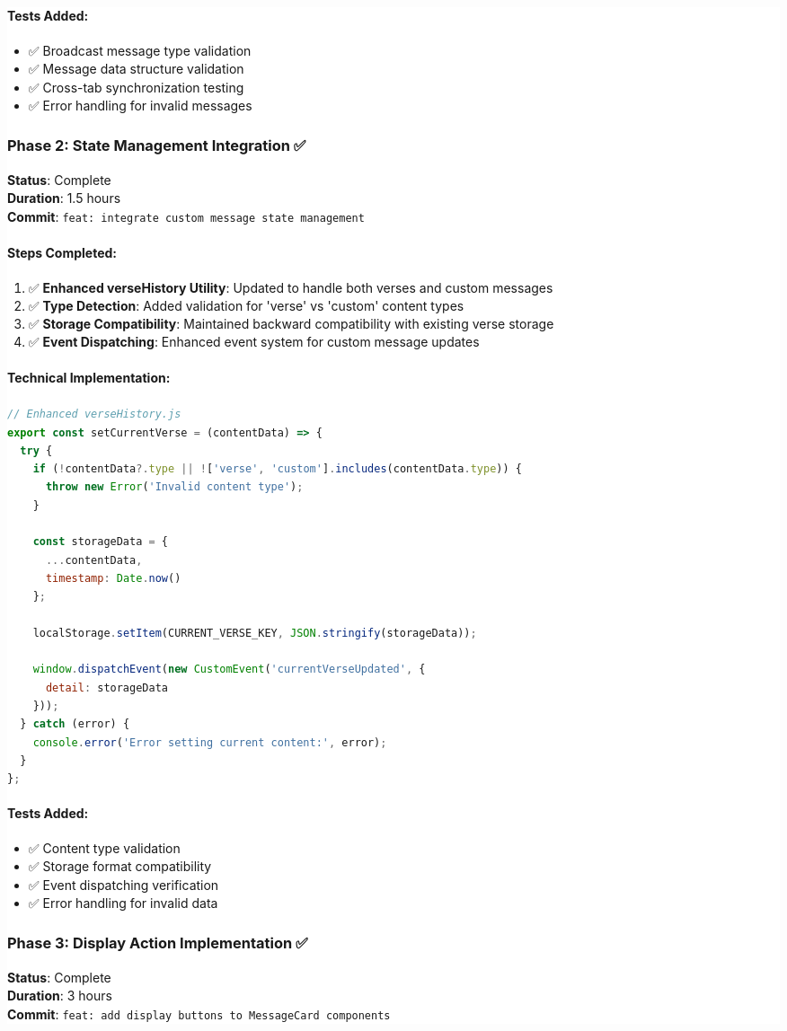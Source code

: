 #### Tests Added:
- ✅ Broadcast message type validation
- ✅ Message data structure validation
- ✅ Cross-tab synchronization testing
- ✅ Error handling for invalid messages

### Phase 2: State Management Integration ✅
**Status**: Complete  
**Duration**: 1.5 hours  
**Commit**: `feat: integrate custom message state management`

#### Steps Completed:
1. ✅ **Enhanced verseHistory Utility**: Updated to handle both verses and custom messages
2. ✅ **Type Detection**: Added validation for 'verse' vs 'custom' content types
3. ✅ **Storage Compatibility**: Maintained backward compatibility with existing verse storage
4. ✅ **Event Dispatching**: Enhanced event system for custom message updates

#### Technical Implementation:
```javascript
// Enhanced verseHistory.js
export const setCurrentVerse = (contentData) => {
  try {
    if (!contentData?.type || !['verse', 'custom'].includes(contentData.type)) {
      throw new Error('Invalid content type');
    }
    
    const storageData = {
      ...contentData,
      timestamp: Date.now()
    };
    
    localStorage.setItem(CURRENT_VERSE_KEY, JSON.stringify(storageData));
    
    window.dispatchEvent(new CustomEvent('currentVerseUpdated', {
      detail: storageData
    }));
  } catch (error) {
    console.error('Error setting current content:', error);
  }
};
```

#### Tests Added:
- ✅ Content type validation
- ✅ Storage format compatibility
- ✅ Event dispatching verification
- ✅ Error handling for invalid data

### Phase 3: Display Action Implementation ✅
**Status**: Complete  
**Duration**: 3 hours  
**Commit**: `feat: add display buttons to MessageCard components`
